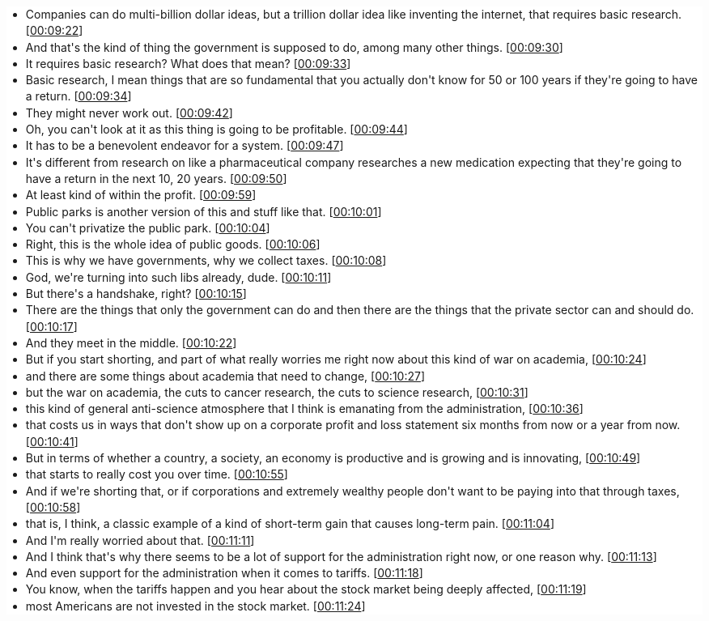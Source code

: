*  Companies can do multi-billion dollar ideas, but a trillion dollar idea like inventing the internet, that requires basic research. [[00:09:22](https://www.youtube.com/watch?v=bgx7GvYSq64&t=562.0s)]
*  And that's the kind of thing the government is supposed to do, among many other things. [[00:09:30](https://www.youtube.com/watch?v=bgx7GvYSq64&t=570.0s)]
*  It requires basic research? What does that mean? [[00:09:33](https://www.youtube.com/watch?v=bgx7GvYSq64&t=573.0s)]
*  Basic research, I mean things that are so fundamental that you actually don't know for 50 or 100 years if they're going to have a return. [[00:09:34](https://www.youtube.com/watch?v=bgx7GvYSq64&t=574.5s)]
*  They might never work out. [[00:09:42](https://www.youtube.com/watch?v=bgx7GvYSq64&t=582.5s)]
*  Oh, you can't look at it as this thing is going to be profitable. [[00:09:44](https://www.youtube.com/watch?v=bgx7GvYSq64&t=584.5s)]
*  It has to be a benevolent endeavor for a system. [[00:09:47](https://www.youtube.com/watch?v=bgx7GvYSq64&t=587.5s)]
*  It's different from research on like a pharmaceutical company researches a new medication expecting that they're going to have a return in the next 10, 20 years. [[00:09:50](https://www.youtube.com/watch?v=bgx7GvYSq64&t=590.5s)]
*  At least kind of within the profit. [[00:09:59](https://www.youtube.com/watch?v=bgx7GvYSq64&t=599.5s)]
*  Public parks is another version of this and stuff like that. [[00:10:01](https://www.youtube.com/watch?v=bgx7GvYSq64&t=601.0s)]
*  You can't privatize the public park. [[00:10:04](https://www.youtube.com/watch?v=bgx7GvYSq64&t=604.0s)]
*  Right, this is the whole idea of public goods. [[00:10:06](https://www.youtube.com/watch?v=bgx7GvYSq64&t=606.0s)]
*  This is why we have governments, why we collect taxes. [[00:10:08](https://www.youtube.com/watch?v=bgx7GvYSq64&t=608.0s)]
*  God, we're turning into such libs already, dude. [[00:10:11](https://www.youtube.com/watch?v=bgx7GvYSq64&t=611.0s)]
*  But there's a handshake, right? [[00:10:15](https://www.youtube.com/watch?v=bgx7GvYSq64&t=615.0s)]
*  There are the things that only the government can do and then there are the things that the private sector can and should do. [[00:10:17](https://www.youtube.com/watch?v=bgx7GvYSq64&t=617.0s)]
*  And they meet in the middle. [[00:10:22](https://www.youtube.com/watch?v=bgx7GvYSq64&t=622.0s)]
*  But if you start shorting, and part of what really worries me right now about this kind of war on academia, [[00:10:24](https://www.youtube.com/watch?v=bgx7GvYSq64&t=624.0s)]
*  and there are some things about academia that need to change, [[00:10:27](https://www.youtube.com/watch?v=bgx7GvYSq64&t=627.5s)]
*  but the war on academia, the cuts to cancer research, the cuts to science research, [[00:10:31](https://www.youtube.com/watch?v=bgx7GvYSq64&t=631.5s)]
*  this kind of general anti-science atmosphere that I think is emanating from the administration, [[00:10:36](https://www.youtube.com/watch?v=bgx7GvYSq64&t=636.5s)]
*  that costs us in ways that don't show up on a corporate profit and loss statement six months from now or a year from now. [[00:10:41](https://www.youtube.com/watch?v=bgx7GvYSq64&t=641.5s)]
*  But in terms of whether a country, a society, an economy is productive and is growing and is innovating, [[00:10:49](https://www.youtube.com/watch?v=bgx7GvYSq64&t=649.5s)]
*  that starts to really cost you over time. [[00:10:55](https://www.youtube.com/watch?v=bgx7GvYSq64&t=655.0s)]
*  And if we're shorting that, or if corporations and extremely wealthy people don't want to be paying into that through taxes, [[00:10:58](https://www.youtube.com/watch?v=bgx7GvYSq64&t=658.0s)]
*  that is, I think, a classic example of a kind of short-term gain that causes long-term pain. [[00:11:04](https://www.youtube.com/watch?v=bgx7GvYSq64&t=664.0s)]
*  And I'm really worried about that. [[00:11:11](https://www.youtube.com/watch?v=bgx7GvYSq64&t=671.0s)]
*  And I think that's why there seems to be a lot of support for the administration right now, or one reason why. [[00:11:13](https://www.youtube.com/watch?v=bgx7GvYSq64&t=673.0s)]
*  And even support for the administration when it comes to tariffs. [[00:11:18](https://www.youtube.com/watch?v=bgx7GvYSq64&t=678.0s)]
*  You know, when the tariffs happen and you hear about the stock market being deeply affected, [[00:11:19](https://www.youtube.com/watch?v=bgx7GvYSq64&t=679.5s)]
*  most Americans are not invested in the stock market. [[00:11:24](https://www.youtube.com/watch?v=bgx7GvYSq64&t=684.5s)]